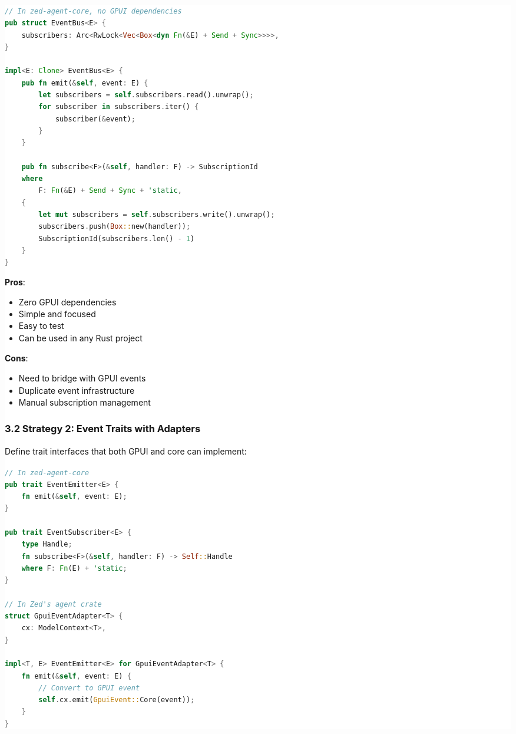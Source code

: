 ```rust
// In zed-agent-core, no GPUI dependencies
pub struct EventBus<E> {
    subscribers: Arc<RwLock<Vec<Box<dyn Fn(&E) + Send + Sync>>>>,
}

impl<E: Clone> EventBus<E> {
    pub fn emit(&self, event: E) {
        let subscribers = self.subscribers.read().unwrap();
        for subscriber in subscribers.iter() {
            subscriber(&event);
        }
    }
    
    pub fn subscribe<F>(&self, handler: F) -> SubscriptionId
    where
        F: Fn(&E) + Send + Sync + 'static,
    {
        let mut subscribers = self.subscribers.write().unwrap();
        subscribers.push(Box::new(handler));
        SubscriptionId(subscribers.len() - 1)
    }
}
```

**Pros**:
- Zero GPUI dependencies
- Simple and focused
- Easy to test
- Can be used in any Rust project

**Cons**:
- Need to bridge with GPUI events
- Duplicate event infrastructure
- Manual subscription management

### 3.2 Strategy 2: Event Traits with Adapters

Define trait interfaces that both GPUI and core can implement:

```rust
// In zed-agent-core
pub trait EventEmitter<E> {
    fn emit(&self, event: E);
}

pub trait EventSubscriber<E> {
    type Handle;
    fn subscribe<F>(&self, handler: F) -> Self::Handle
    where F: Fn(E) + 'static;
}

// In Zed's agent crate
struct GpuiEventAdapter<T> {
    cx: ModelContext<T>,
}

impl<T, E> EventEmitter<E> for GpuiEventAdapter<T> {
    fn emit(&self, event: E) {
        // Convert to GPUI event
        self.cx.emit(GpuiEvent::Core(event));
    }
}
```
